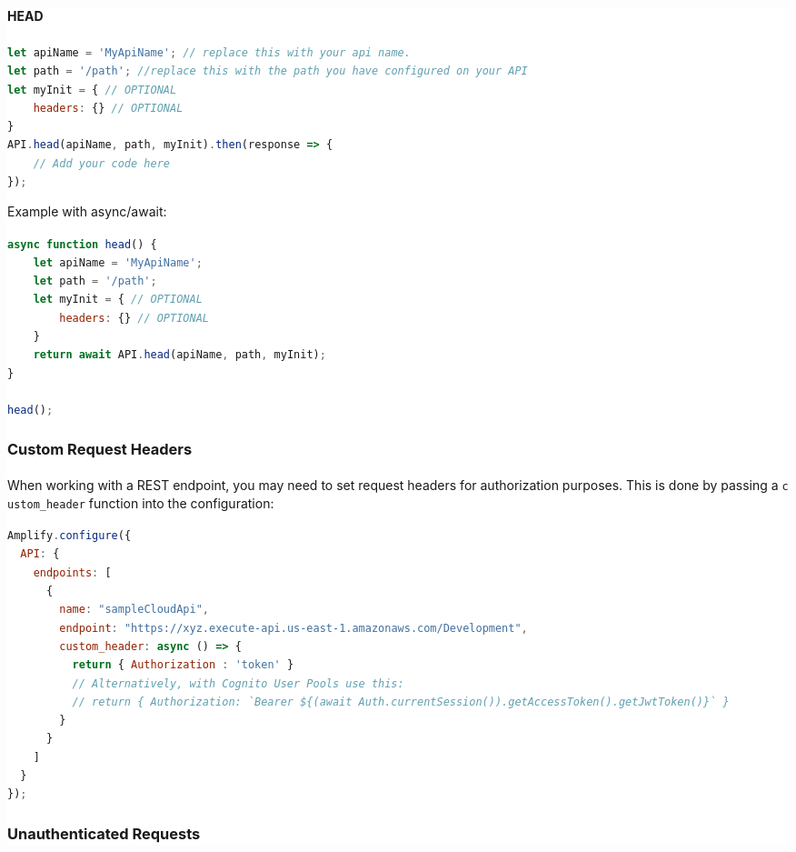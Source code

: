 #### **HEAD**

```javascript
let apiName = 'MyApiName'; // replace this with your api name.
let path = '/path'; //replace this with the path you have configured on your API
let myInit = { // OPTIONAL
    headers: {} // OPTIONAL
}
API.head(apiName, path, myInit).then(response => {
    // Add your code here
});
```

Example with async/await:

```javascript
async function head() { 
    let apiName = 'MyApiName';
    let path = '/path';
    let myInit = { // OPTIONAL
        headers: {} // OPTIONAL
    }
    return await API.head(apiName, path, myInit);
}

head();
```

### Custom Request Headers

When working with a REST endpoint, you may need to set request headers for authorization purposes. This is done by passing a `custom_header` function into the configuration:

```javascript
Amplify.configure({
  API: {
    endpoints: [
      {
        name: "sampleCloudApi",
        endpoint: "https://xyz.execute-api.us-east-1.amazonaws.com/Development",
        custom_header: async () => { 
          return { Authorization : 'token' } 
          // Alternatively, with Cognito User Pools use this:
          // return { Authorization: `Bearer ${(await Auth.currentSession()).getAccessToken().getJwtToken()}` }
        }
      }
    ]
  }
});
```

### Unauthenticated Requests
